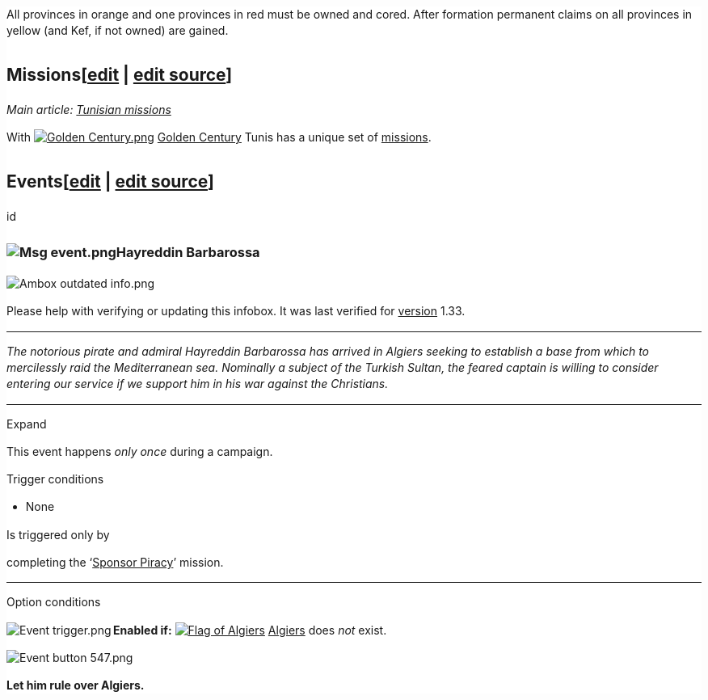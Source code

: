 [](/File:Formtunis.png "Enlarge")

All provinces in orange and one provinces in red must be owned and cored. After formation permanent claims on all provinces in yellow (and Kef, if not owned) are gained.

Missions\[[edit](/index.php?title=Tunis&veaction=edit&section=3 "Edit section: Missions") | [edit source](/index.php?title=Tunis&action=edit&section=3 "Edit section: Missions")\]
----------------------------------------------------------------------------------------------------------------------------------------------------------------------------------

_Main article: [Tunisian missions](/Tunisian_missions "Tunisian missions")_  

With [![Golden Century.png](/images/thumb/b/bb/Golden_Century.png/24px-Golden_Century.png)](/Golden_Century "Golden Century") [Golden Century](/Golden_Century "Golden Century") Tunis has a unique set of [missions](/Missions "Missions").

Events\[[edit](/index.php?title=Tunis&veaction=edit&section=4 "Edit section: Events") | [edit source](/index.php?title=Tunis&action=edit&section=4 "Edit section: Events")\]
----------------------------------------------------------------------------------------------------------------------------------------------------------------------------

id

### ![Msg event.png](/images/4/4e/Msg_event.png)Hayreddin Barbarossa

![Ambox outdated info.png](https://central.paradoxwikis.com/images/thumb/6/65/Ambox_outdated_info.png/22px-Ambox_outdated_info.png)

Please help with verifying or updating this infobox. It was last verified for [version](/Europa_Universalis_4_Wiki:Versioning "Europa Universalis 4 Wiki:Versioning") 1.33.

* * *

_The notorious pirate and admiral Hayreddin Barbarossa has arrived in Algiers seeking to establish a base from which to mercilessly raid the Mediterranean sea. Nominally a subject of the Turkish Sultan, the feared captain is willing to consider entering our service if we support him in his war against the Christians._

* * *

Expand 

This event happens _only once_ during a campaign.

Trigger conditions

*   None

Is triggered only by

completing the ‘[Sponsor Piracy](/Tunisian_missions#Sponsor_Piracy "Tunisian missions")’ mission.

* * *

Option conditions

![Event trigger.png](/images/thumb/3/35/Event_trigger.png/16px-Event_trigger.png) **Enabled if:** [![Flag of Algiers](/images/thumb/8/86/Algiers.png/20px-Algiers.png)](/Algiers "Algiers") [Algiers](/Algiers "Algiers") does _not_ exist.

![Event button 547.png](/images/thumb/f/f5/Event_button_547.png/468px-Event_button_547.png)

**Let him rule over Algiers.**

